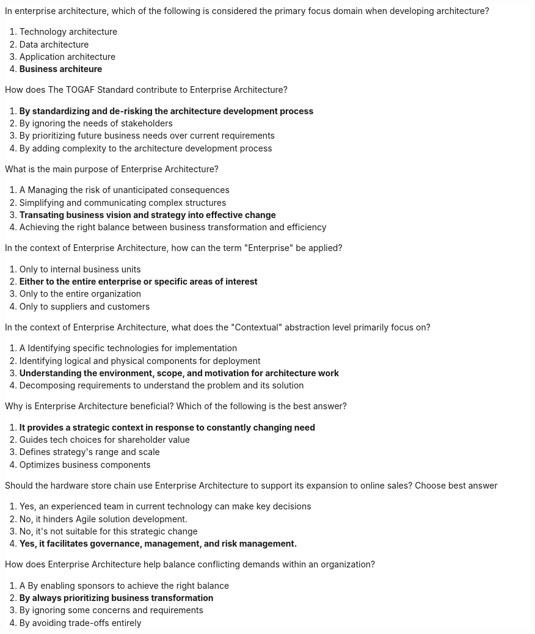 In enterprise architecture, which of the following is considered the primary focus domain when developing architecture?

1. Technology architecture
2. Data architecture
3. Application architecture
4. **Business architeure**

How does The TOGAF Standard contribute to Enterprise
Architecture?

1. **By standardizing and de-risking the architecture development process**
2. By ignoring the needs of stakeholders
3. By prioritizing future business needs over current requirements
4. By adding complexity to the architecture development process

What is the main purpose of Enterprise Architecture?

1. A Managing the risk of unanticipated consequences
2. Simplifying and communicating complex structures
3. **Transating business vision and strategy into effective change**
4. Achieving the right balance between business transformation and efficiency

In the context of Enterprise Architecture, how can the term "Enterprise" be applied?

1. Only to internal business units
2. **Either to the entire enterprise or specific areas of interest**
3. Only to the entire organization
4. Only to suppliers and customers

In the context of Enterprise Architecture, what does the "Contextual" abstraction level primarily focus on?

1. A Identifying specific technologies for implementation
2. Identifying logical and physical components for deployment
3. **Understanding the environment, scope, and motivation for architecture work**
4. Decomposing requirements to understand the problem and its solution

Why is Enterprise Architecture beneficial? Which of the following is the best answer?

1. **It provides a strategic context in response to constantly changing need**
2. Guides tech choices for shareholder value
3. Defines strategy's range and scale
4. Optimizes business components

Should the hardware store chain use Enterprise Architecture to support its expansion to online sales? Choose best answer

1. Yes, an experienced team in current technology can make key decisions
2. No, it hinders Agile solution development.
3. No, it's not suitable for this strategic change
4. **Yes, it facilitates governance, management, and risk management.**

How does Enterprise Architecture help balance conflicting demands within an organization?

1. A By enabling sponsors to achieve the right balance
2. **By always prioritizing business transformation**
3. By ignoring some concerns and requirements
4. By avoiding trade-offs entirely
